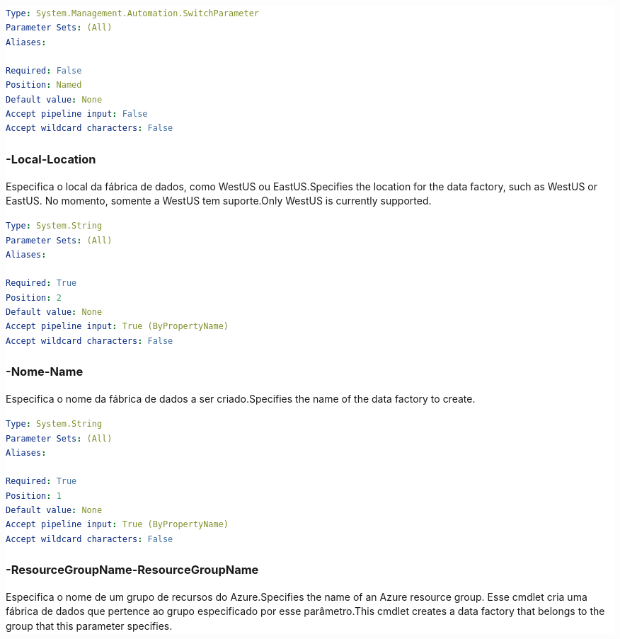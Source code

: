 ```yaml
Type: System.Management.Automation.SwitchParameter
Parameter Sets: (All)
Aliases:

Required: False
Position: Named
Default value: None
Accept pipeline input: False
Accept wildcard characters: False
```

### <span data-ttu-id="5d79a-120">-Local</span><span class="sxs-lookup"><span data-stu-id="5d79a-120">-Location</span></span>
<span data-ttu-id="5d79a-121">Especifica o local da fábrica de dados, como WestUS ou EastUS.</span><span class="sxs-lookup"><span data-stu-id="5d79a-121">Specifies the location for the data factory, such as WestUS or EastUS.</span></span>
<span data-ttu-id="5d79a-122">No momento, somente a WestUS tem suporte.</span><span class="sxs-lookup"><span data-stu-id="5d79a-122">Only WestUS is currently supported.</span></span>

```yaml
Type: System.String
Parameter Sets: (All)
Aliases:

Required: True
Position: 2
Default value: None
Accept pipeline input: True (ByPropertyName)
Accept wildcard characters: False
```

### <span data-ttu-id="5d79a-123">-Nome</span><span class="sxs-lookup"><span data-stu-id="5d79a-123">-Name</span></span>
<span data-ttu-id="5d79a-124">Especifica o nome da fábrica de dados a ser criado.</span><span class="sxs-lookup"><span data-stu-id="5d79a-124">Specifies the name of the data factory to create.</span></span>

```yaml
Type: System.String
Parameter Sets: (All)
Aliases:

Required: True
Position: 1
Default value: None
Accept pipeline input: True (ByPropertyName)
Accept wildcard characters: False
```

### <span data-ttu-id="5d79a-125">-ResourceGroupName</span><span class="sxs-lookup"><span data-stu-id="5d79a-125">-ResourceGroupName</span></span>
<span data-ttu-id="5d79a-126">Especifica o nome de um grupo de recursos do Azure.</span><span class="sxs-lookup"><span data-stu-id="5d79a-126">Specifies the name of an Azure resource group.</span></span>
<span data-ttu-id="5d79a-127">Esse cmdlet cria uma fábrica de dados que pertence ao grupo especificado por esse parâmetro.</span><span class="sxs-lookup"><span data-stu-id="5d79a-127">This cmdlet creates a data factory that belongs to the group that this parameter specifies.</span></span>
